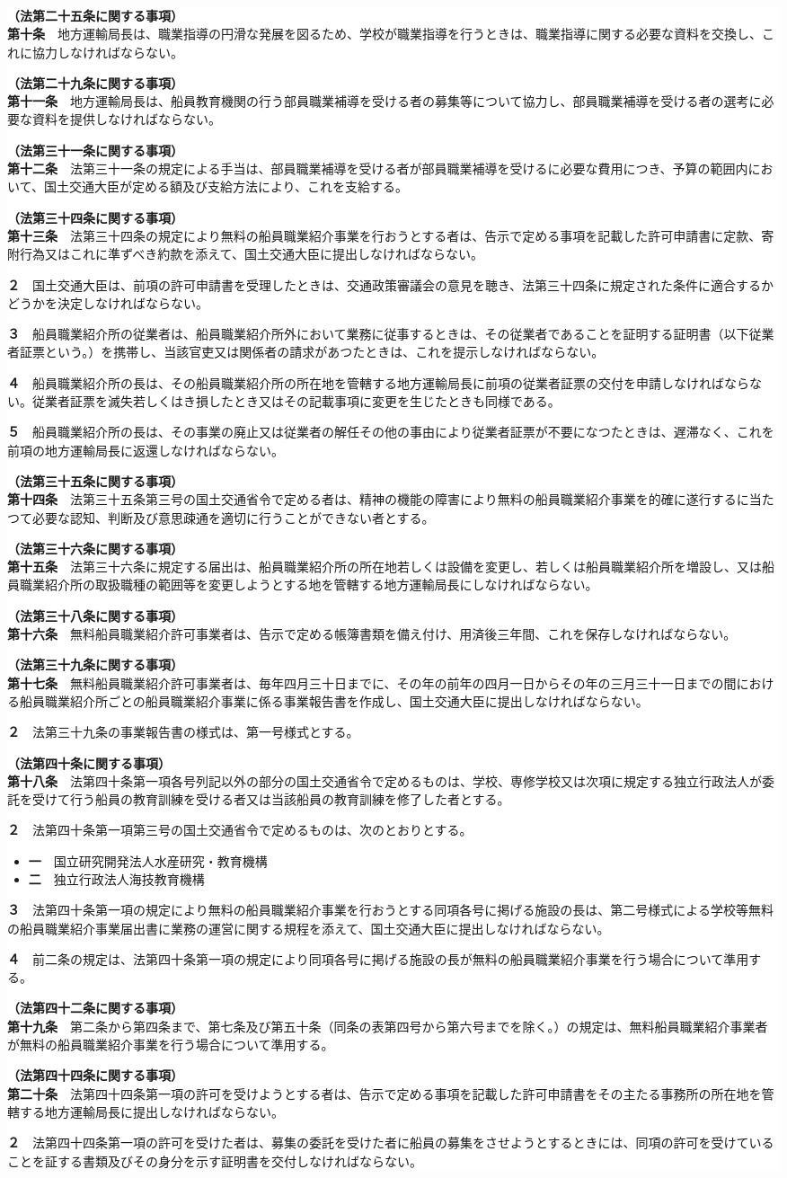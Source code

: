 **（法第二十五条に関する事項）**  
**第十条**　地方運輸局長は、職業指導の円滑な発展を図るため、学校が職業指導を行うときは、職業指導に関する必要な資料を交換し、これに協力しなければならない。  
  
**（法第二十九条に関する事項）**  
**第十一条**　地方運輸局長は、船員教育機関の行う部員職業補導を受ける者の募集等について協力し、部員職業補導を受ける者の選考に必要な資料を提供しなければならない。  
  
**（法第三十一条に関する事項）**  
**第十二条**　法第三十一条の規定による手当は、部員職業補導を受ける者が部員職業補導を受けるに必要な費用につき、予算の範囲内において、国土交通大臣が定める額及び支給方法により、これを支給する。  
  
**（法第三十四条に関する事項）**  
**第十三条**　法第三十四条の規定により無料の船員職業紹介事業を行おうとする者は、告示で定める事項を記載した許可申請書に定款、寄附行為又はこれに準ずべき約款を添えて、国土交通大臣に提出しなければならない。  
  
**２**　国土交通大臣は、前項の許可申請書を受理したときは、交通政策審議会の意見を聴き、法第三十四条に規定された条件に適合するかどうかを決定しなければならない。  
  
**３**　船員職業紹介所の従業者は、船員職業紹介所外において業務に従事するときは、その従業者であることを証明する証明書（以下従業者証票という。）を携帯し、当該官吏又は関係者の請求があつたときは、これを提示しなければならない。  
  
**４**　船員職業紹介所の長は、その船員職業紹介所の所在地を管轄する地方運輸局長に前項の従業者証票の交付を申請しなければならない。従業者証票を滅失若しくはき損したとき又はその記載事項に変更を生じたときも同様である。  
  
**５**　船員職業紹介所の長は、その事業の廃止又は従業者の解任その他の事由により従業者証票が不要になつたときは、遅滞なく、これを前項の地方運輸局長に返還しなければならない。  
  
**（法第三十五条に関する事項）**  
**第十四条**　法第三十五条第三号の国土交通省令で定める者は、精神の機能の障害により無料の船員職業紹介事業を的確に遂行するに当たつて必要な認知、判断及び意思疎通を適切に行うことができない者とする。  
  
**（法第三十六条に関する事項）**  
**第十五条**　法第三十六条に規定する届出は、船員職業紹介所の所在地若しくは設備を変更し、若しくは船員職業紹介所を増設し、又は船員職業紹介所の取扱職種の範囲等を変更しようとする地を管轄する地方運輸局長にしなければならない。  
  
**（法第三十八条に関する事項）**  
**第十六条**　無料船員職業紹介許可事業者は、告示で定める帳簿書類を備え付け、用済後三年間、これを保存しなければならない。  
  
**（法第三十九条に関する事項）**  
**第十七条**　無料船員職業紹介許可事業者は、毎年四月三十日までに、その年の前年の四月一日からその年の三月三十一日までの間における船員職業紹介所ごとの船員職業紹介事業に係る事業報告書を作成し、国土交通大臣に提出しなければならない。  
  
**２**　法第三十九条の事業報告書の様式は、第一号様式とする。  
  
**（法第四十条に関する事項）**  
**第十八条**　法第四十条第一項各号列記以外の部分の国土交通省令で定めるものは、学校、専修学校又は次項に規定する独立行政法人が委託を受けて行う船員の教育訓練を受ける者又は当該船員の教育訓練を修了した者とする。  
  
**２**　法第四十条第一項第三号の国土交通省令で定めるものは、次のとおりとする。  
* **一**　国立研究開発法人水産研究・教育機構  
* **二**　独立行政法人海技教育機構  
  
**３**　法第四十条第一項の規定により無料の船員職業紹介事業を行おうとする同項各号に掲げる施設の長は、第二号様式による学校等無料の船員職業紹介事業届出書に業務の運営に関する規程を添えて、国土交通大臣に提出しなければならない。  
  
**４**　前二条の規定は、法第四十条第一項の規定により同項各号に掲げる施設の長が無料の船員職業紹介事業を行う場合について準用する。  
  
**（法第四十二条に関する事項）**  
**第十九条**　第二条から第四条まで、第七条及び第五十条（同条の表第四号から第六号までを除く。）の規定は、無料船員職業紹介事業者が無料の船員職業紹介事業を行う場合について準用する。  
  
**（法第四十四条に関する事項）**  
**第二十条**　法第四十四条第一項の許可を受けようとする者は、告示で定める事項を記載した許可申請書をその主たる事務所の所在地を管轄する地方運輸局長に提出しなければならない。  
  
**２**　法第四十四条第一項の許可を受けた者は、募集の委託を受けた者に船員の募集をさせようとするときには、同項の許可を受けていることを証する書類及びその身分を示す証明書を交付しなければならない。  
  